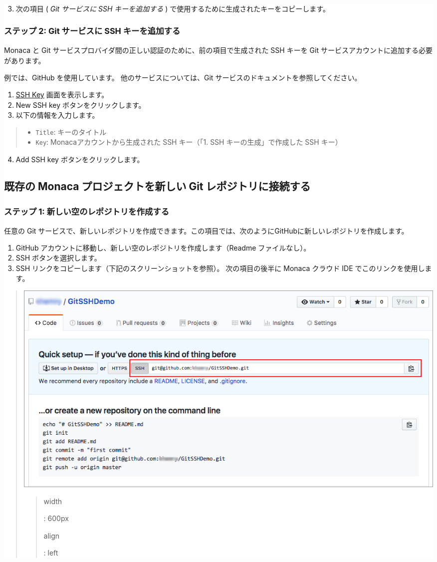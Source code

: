 3.  次の項目 ( *Git サービスに SSH キーを追加する* )
    で使用するために生成されたキーをコピーします。

### ステップ 2: Git サービスに SSH キーを追加する

Monaca と Git
サービスプロバイダ間の正しい認証のために、前の項目で生成された SSH
キーを Git サービスアカウントに追加する必要があります。

例では、GitHub を使用しています。 他のサービスについては、Git
サービスのドキュメントを参照してください。

1.  [SSH Key](https://github.com/settings/keys) 画面を表示します。
2.  New SSH key ボタンをクリックします。
3.  以下の情報を入力します。

> -   `Title`: キーのタイトル
> -   `Key`: Monacaアカウントから生成された SSH キー（「1. SSH
>     キーの生成」で作成した SSH キー）

4.  Add SSH key ボタンをクリックします。

既存の Monaca プロジェクトを新しい Git レポジトリに接続する
-----------------------------------------------------------

### ステップ 1: 新しい空のレポジトリを作成する

任意の Git
サービスで、新しいレポジトリを作成できます。この項目では、次のようにGitHubに新しいレポジトリを作成します。

1.  GitHub アカウントに移動し、新しい空のレポジトリを作成します（Readme
    ファイルなし）。
2.  SSH ボタンを選択します。
3.  SSH リンクをコピーします（下記のスクリーンショットを参照）。
    次の項目の後半に Monaca クラウド IDE でこのリンクを使用します。

> ![](../images/version_control/18.png)
>
> > width
> >
> > :   600px
> >
> > align
> >
> > :   left
> >